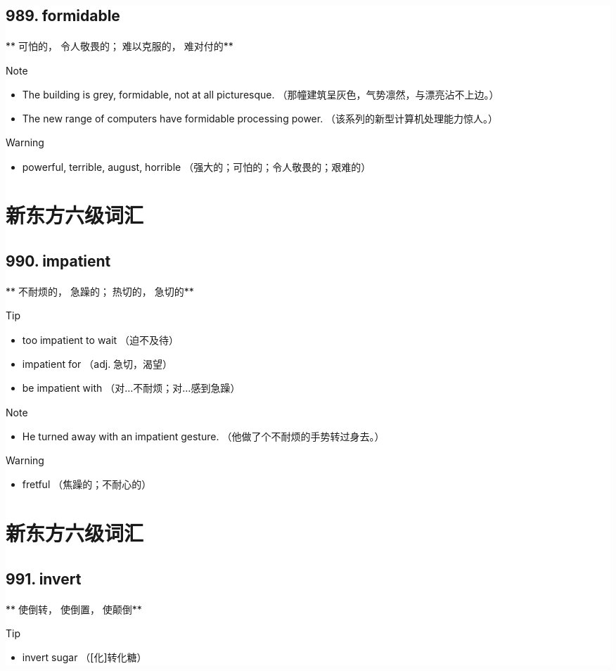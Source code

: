 ## 989. formidable

** 可怕的， 令人敬畏的； 难以克服的， 难对付的**

> [!NOTE]
>
> - The building is grey, formidable, not at all picturesque. （那幢建筑呈灰色，气势凛然，与漂亮沾不上边。）
>
> - The new range of computers have formidable processing power. （该系列的新型计算机处理能力惊人。）
>

> [!WARNING]
>
> - powerful, terrible, august, horrible （强大的；可怕的；令人敬畏的；艰难的）
>

# 新东方六级词汇

## 990. impatient

** 不耐烦的， 急躁的； 热切的， 急切的**

> [!TIP]
>
> - too impatient to wait （迫不及待）
>
> - impatient for （adj. 急切，渴望）
>
> - be impatient with （对…不耐烦；对…感到急躁）
>

> [!NOTE]
>
> - He turned away with an impatient gesture. （他做了个不耐烦的手势转过身去。）
>

> [!WARNING]
>
> - fretful （焦躁的；不耐心的）
>

# 新东方六级词汇

## 991. invert

** 使倒转， 使倒置， 使颠倒**

> [!TIP]
>
> - invert sugar （[化]转化糖）
>
